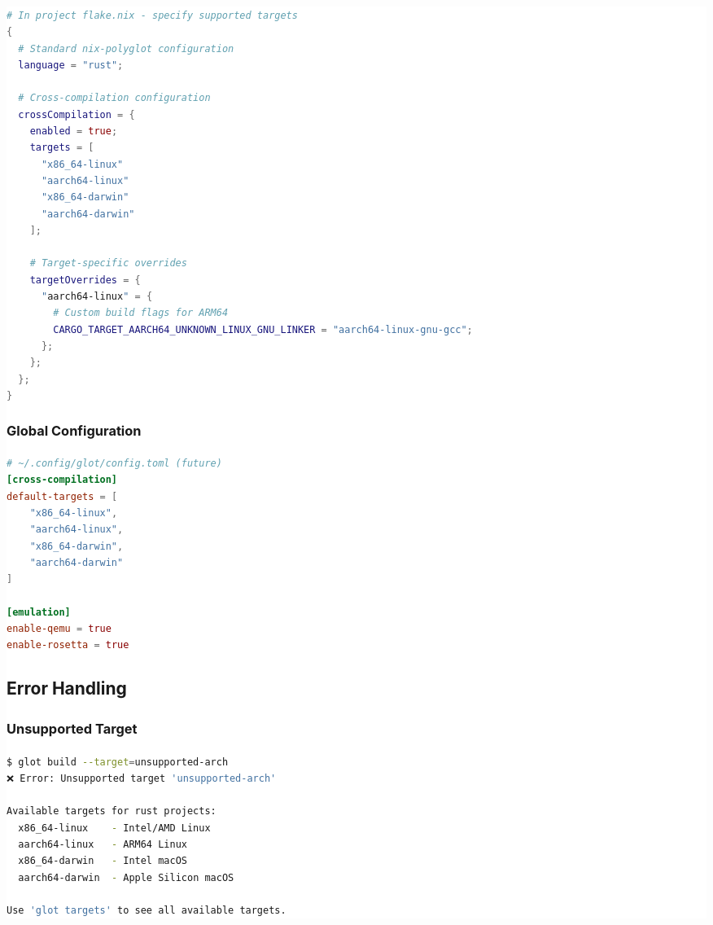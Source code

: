 ```nix
# In project flake.nix - specify supported targets
{
  # Standard nix-polyglot configuration
  language = "rust";

  # Cross-compilation configuration
  crossCompilation = {
    enabled = true;
    targets = [
      "x86_64-linux"
      "aarch64-linux"
      "x86_64-darwin"
      "aarch64-darwin"
    ];

    # Target-specific overrides
    targetOverrides = {
      "aarch64-linux" = {
        # Custom build flags for ARM64
        CARGO_TARGET_AARCH64_UNKNOWN_LINUX_GNU_LINKER = "aarch64-linux-gnu-gcc";
      };
    };
  };
}
```

### Global Configuration

```toml
# ~/.config/glot/config.toml (future)
[cross-compilation]
default-targets = [
    "x86_64-linux",
    "aarch64-linux",
    "x86_64-darwin",
    "aarch64-darwin"
]

[emulation]
enable-qemu = true
enable-rosetta = true
```

## Error Handling

### Unsupported Target

```bash
$ glot build --target=unsupported-arch
❌ Error: Unsupported target 'unsupported-arch'

Available targets for rust projects:
  x86_64-linux    - Intel/AMD Linux
  aarch64-linux   - ARM64 Linux
  x86_64-darwin   - Intel macOS
  aarch64-darwin  - Apple Silicon macOS

Use 'glot targets' to see all available targets.
```
